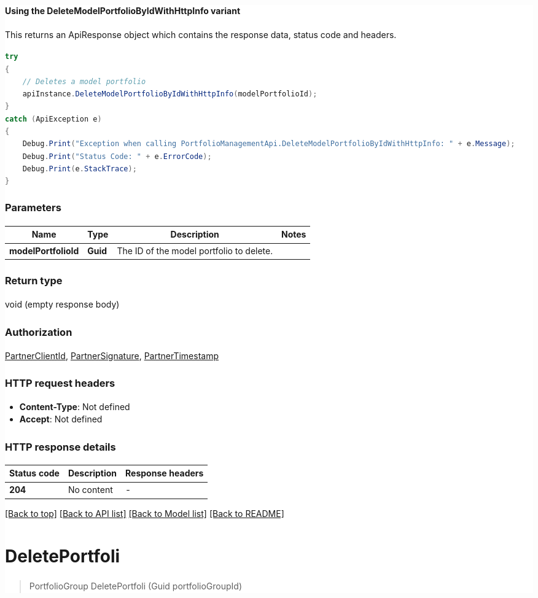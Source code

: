 #### Using the DeleteModelPortfolioByIdWithHttpInfo variant
This returns an ApiResponse object which contains the response data, status code and headers.

```csharp
try
{
    // Deletes a model portfolio
    apiInstance.DeleteModelPortfolioByIdWithHttpInfo(modelPortfolioId);
}
catch (ApiException e)
{
    Debug.Print("Exception when calling PortfolioManagementApi.DeleteModelPortfolioByIdWithHttpInfo: " + e.Message);
    Debug.Print("Status Code: " + e.ErrorCode);
    Debug.Print(e.StackTrace);
}
```

### Parameters

| Name | Type | Description | Notes |
|------|------|-------------|-------|
| **modelPortfolioId** | **Guid** | The ID of the model portfolio to delete. |  |

### Return type

void (empty response body)

### Authorization

[PartnerClientId](../README.md#PartnerClientId), [PartnerSignature](../README.md#PartnerSignature), [PartnerTimestamp](../README.md#PartnerTimestamp)

### HTTP request headers

 - **Content-Type**: Not defined
 - **Accept**: Not defined


### HTTP response details
| Status code | Description | Response headers |
|-------------|-------------|------------------|
| **204** | No content |  -  |

[[Back to top]](#) [[Back to API list]](../README.md#documentation-for-api-endpoints) [[Back to Model list]](../README.md#documentation-for-models) [[Back to README]](../README.md)

<a name="deleteportfoli"></a>
# **DeletePortfoli**
> PortfolioGroup DeletePortfoli (Guid portfolioGroupId)
